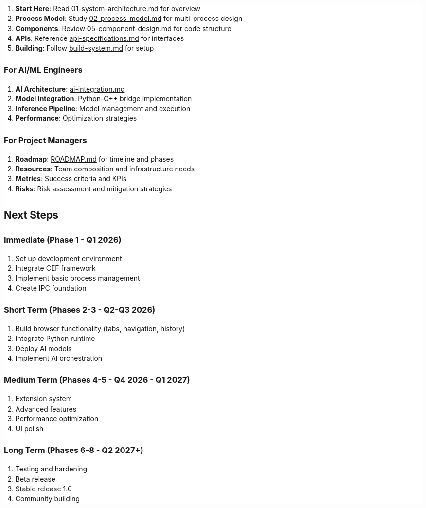 1. **Start Here**: Read [01-system-architecture.md](./architecture/01-system-architecture.md) for overview
2. **Process Model**: Study [02-process-model.md](./architecture/02-process-model.md) for multi-process design
3. **Components**: Review [05-component-design.md](./architecture/05-component-design.md) for code structure
4. **APIs**: Reference [api-specifications.md](./technical-specs/api-specifications.md) for interfaces
5. **Building**: Follow [build-system.md](./technical-specs/build-system.md) for setup

### For AI/ML Engineers

1. **AI Architecture**: [ai-integration.md](./technical-specs/ai-integration.md)
2. **Model Integration**: Python-C++ bridge implementation
3. **Inference Pipeline**: Model management and execution
4. **Performance**: Optimization strategies

### For Project Managers

1. **Roadmap**: [ROADMAP.md](./ROADMAP.md) for timeline and phases
2. **Resources**: Team composition and infrastructure needs
3. **Metrics**: Success criteria and KPIs
4. **Risks**: Risk assessment and mitigation strategies

## Next Steps

### Immediate (Phase 1 - Q1 2026)
1. Set up development environment
2. Integrate CEF framework
3. Implement basic process management
4. Create IPC foundation

### Short Term (Phases 2-3 - Q2-Q3 2026)
1. Build browser functionality (tabs, navigation, history)
2. Integrate Python runtime
3. Deploy AI models
4. Implement AI orchestration

### Medium Term (Phases 4-5 - Q4 2026 - Q1 2027)
1. Extension system
2. Advanced features
3. Performance optimization
4. UI polish

### Long Term (Phases 6-8 - Q2 2027+)
1. Testing and hardening
2. Beta release
3. Stable release 1.0
4. Community building
